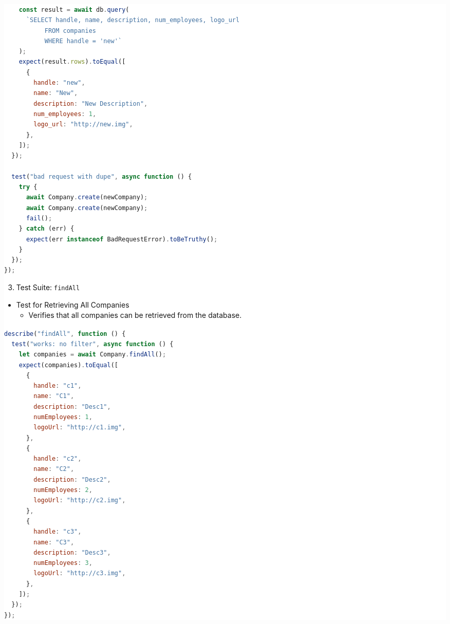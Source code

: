 ```javascript
    const result = await db.query(
      `SELECT handle, name, description, num_employees, logo_url
           FROM companies
           WHERE handle = 'new'`
    );
    expect(result.rows).toEqual([
      {
        handle: "new",
        name: "New",
        description: "New Description",
        num_employees: 1,
        logo_url: "http://new.img",
      },
    ]);
  });

  test("bad request with dupe", async function () {
    try {
      await Company.create(newCompany);
      await Company.create(newCompany);
      fail();
    } catch (err) {
      expect(err instanceof BadRequestError).toBeTruthy();
    }
  });
});
```

3. Test Suite: `findAll`

- Test for Retrieving All Companies
  - Verifies that all companies can be retrieved from the database.

```javascript
describe("findAll", function () {
  test("works: no filter", async function () {
    let companies = await Company.findAll();
    expect(companies).toEqual([
      {
        handle: "c1",
        name: "C1",
        description: "Desc1",
        numEmployees: 1,
        logoUrl: "http://c1.img",
      },
      {
        handle: "c2",
        name: "C2",
        description: "Desc2",
        numEmployees: 2,
        logoUrl: "http://c2.img",
      },
      {
        handle: "c3",
        name: "C3",
        description: "Desc3",
        numEmployees: 3,
        logoUrl: "http://c3.img",
      },
    ]);
  });
});
```
